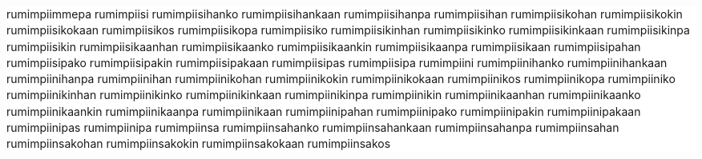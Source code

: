 rumimpiimmepa
rumimpiisi
rumimpiisihanko
rumimpiisihankaan
rumimpiisihanpa
rumimpiisihan
rumimpiisikohan
rumimpiisikokin
rumimpiisikokaan
rumimpiisikos
rumimpiisikopa
rumimpiisiko
rumimpiisikinhan
rumimpiisikinko
rumimpiisikinkaan
rumimpiisikinpa
rumimpiisikin
rumimpiisikaanhan
rumimpiisikaanko
rumimpiisikaankin
rumimpiisikaanpa
rumimpiisikaan
rumimpiisipahan
rumimpiisipako
rumimpiisipakin
rumimpiisipakaan
rumimpiisipas
rumimpiisipa
rumimpiini
rumimpiinihanko
rumimpiinihankaan
rumimpiinihanpa
rumimpiinihan
rumimpiinikohan
rumimpiinikokin
rumimpiinikokaan
rumimpiinikos
rumimpiinikopa
rumimpiiniko
rumimpiinikinhan
rumimpiinikinko
rumimpiinikinkaan
rumimpiinikinpa
rumimpiinikin
rumimpiinikaanhan
rumimpiinikaanko
rumimpiinikaankin
rumimpiinikaanpa
rumimpiinikaan
rumimpiinipahan
rumimpiinipako
rumimpiinipakin
rumimpiinipakaan
rumimpiinipas
rumimpiinipa
rumimpiinsa
rumimpiinsahanko
rumimpiinsahankaan
rumimpiinsahanpa
rumimpiinsahan
rumimpiinsakohan
rumimpiinsakokin
rumimpiinsakokaan
rumimpiinsakos